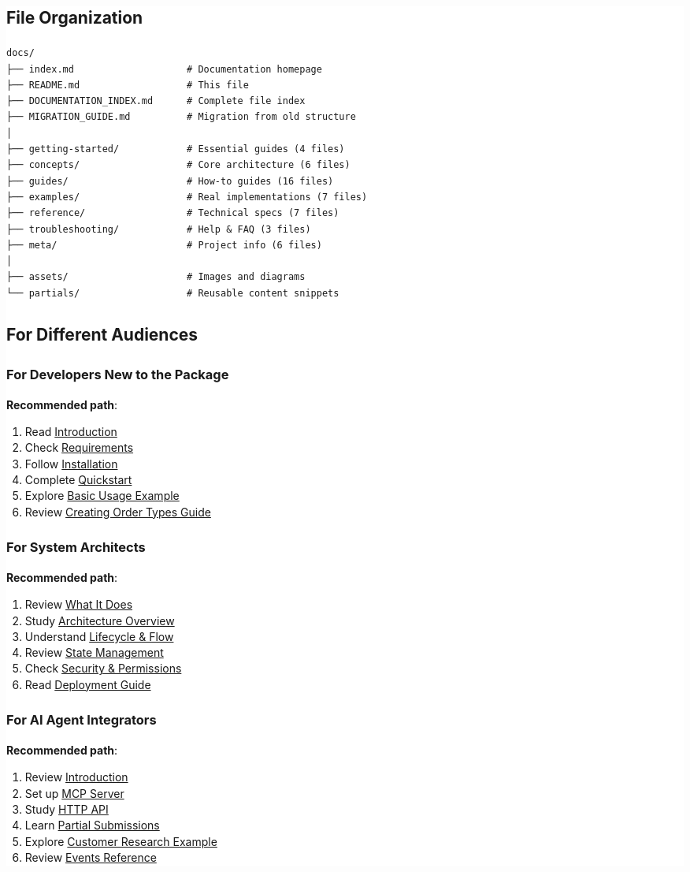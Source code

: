 ## File Organization

```
docs/
├── index.md                    # Documentation homepage
├── README.md                   # This file
├── DOCUMENTATION_INDEX.md      # Complete file index
├── MIGRATION_GUIDE.md          # Migration from old structure
│
├── getting-started/            # Essential guides (4 files)
├── concepts/                   # Core architecture (6 files)
├── guides/                     # How-to guides (16 files)
├── examples/                   # Real implementations (7 files)
├── reference/                  # Technical specs (7 files)
├── troubleshooting/            # Help & FAQ (3 files)
├── meta/                       # Project info (6 files)
│
├── assets/                     # Images and diagrams
└── partials/                   # Reusable content snippets
```

## For Different Audiences

### For Developers New to the Package

**Recommended path**:
1. Read [Introduction](getting-started/introduction.md)
2. Check [Requirements](getting-started/requirements.md)
3. Follow [Installation](getting-started/installation.md)
4. Complete [Quickstart](getting-started/quickstart.md)
5. Explore [Basic Usage Example](examples/basic-usage.md)
6. Review [Creating Order Types Guide](guides/creating-order-types.md)

### For System Architects

**Recommended path**:
1. Review [What It Does](concepts/what-it-does.md)
2. Study [Architecture Overview](concepts/architecture-overview.md)
3. Understand [Lifecycle & Flow](concepts/lifecycle-and-flow.md)
4. Review [State Management](concepts/state-management.md)
5. Check [Security & Permissions](concepts/security-and-permissions.md)
6. Read [Deployment Guide](guides/deployment-and-production.md)

### For AI Agent Integrators

**Recommended path**:
1. Review [Introduction](getting-started/introduction.md)
2. Set up [MCP Server](guides/mcp-server-integration.md)
3. Study [HTTP API](guides/http-api.md)
4. Learn [Partial Submissions](guides/partial-submissions.md)
5. Explore [Customer Research Example](examples/customer-research-partial.md)
6. Review [Events Reference](reference/events-reference.md)
